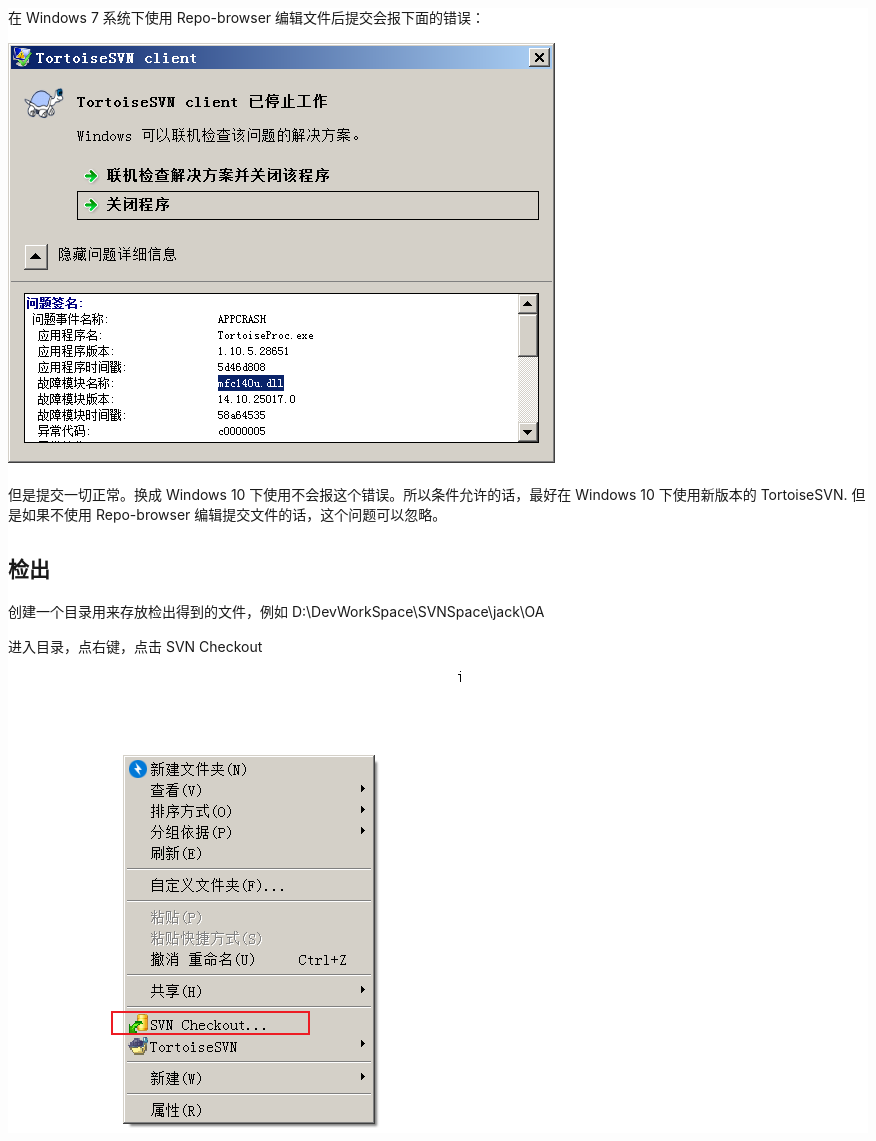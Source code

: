 在 Windows 7 系统下使用 Repo-browser 编辑文件后提交会报下面的错误：

![](/img-post/2020-12-13-svn-ln-introduction/a-11-06.png)

但是提交一切正常。换成 Windows 10 下使用不会报这个错误。所以条件允许的话，最好在 Windows 10 下使用新版本的 TortoiseSVN. 但是如果不使用 Repo-browser 编辑提交文件的话，这个问题可以忽略。

## 检出

创建一个目录用来存放检出得到的文件，例如 D:\DevWorkSpace\SVNSpace\jack\OA

进入目录，点右键，点击 SVN Checkout

![](/img-post/2020-12-13-svn-ln-introduction/a-10-07.png)
